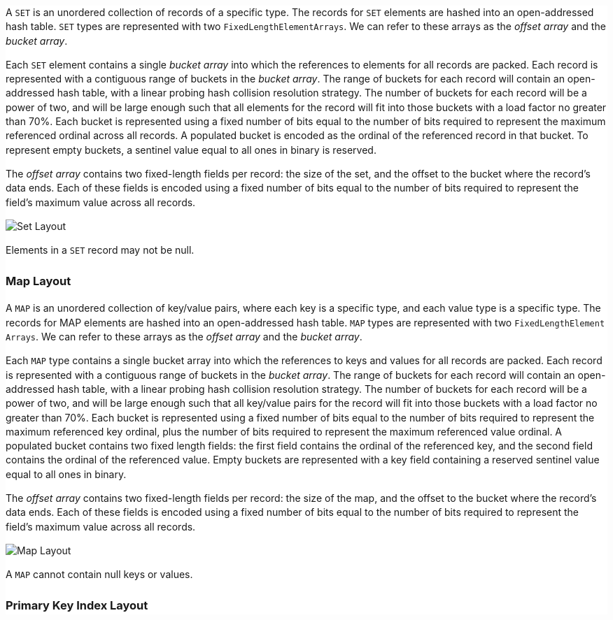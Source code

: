 A `SET` is an unordered collection of records of a specific type.  The records for `SET` elements are hashed into an open-addressed hash table.  `SET` types are represented with two `FixedLengthElementArrays`.  We can refer to these arrays as the _offset array_ and the _bucket array_.


Each `SET` element contains a single _bucket array_ into which the references to elements for all records are packed.  Each record is represented with a contiguous range of buckets in the _bucket array_.  The range of buckets for each record will contain an open-addressed hash table, with a linear probing hash collision resolution strategy.  The number of buckets for each record will be a power of two, and will be large enough such that all elements for the record will fit into those buckets with a load factor no greater than 70%.  Each bucket is represented using a fixed number of bits equal to the number of bits required to represent the maximum referenced ordinal across all records.  A populated bucket is encoded as the ordinal of the referenced record in that bucket.  To represent empty buckets, a sentinel value equal to all ones in binary is reserved.

The _offset array_ contains two fixed-length fields per record:  the size of the set, and the offset to the bucket where the record’s data ends.  Each of these fields is encoded using a fixed number of bits equal to the number of bits required to represent the field’s maximum value across all records.

![Set Layout](img/memlayout-set.png)

Elements in a `SET` record may not be null.

### Map Layout

A `MAP` is an unordered collection of key/value pairs, where each key is a specific type, and each value type is a specific type.  The records for MAP elements are hashed into an open-addressed hash table.  `MAP` types are represented with two `FixedLengthElementArrays`.  We can refer to these arrays as the _offset array_ and the _bucket array_.

Each `MAP` type contains a single bucket array into which the references to keys and values for all records are packed.  Each record is represented with a contiguous range of buckets in the _bucket array_.  The range of buckets for each record will contain an open-addressed hash table, with a linear probing hash collision resolution strategy.  The number of buckets for each record will be a power of two, and will be large enough such that all key/value pairs for the record will fit into those buckets with a load factor no greater than 70%.  Each bucket is represented using a fixed number of bits equal to the number of bits required to represent the maximum referenced key ordinal, plus the number of bits required to represent the maximum referenced value ordinal.  A populated bucket contains two fixed length fields: the first field contains the ordinal of the referenced key, and the second field contains the ordinal of the referenced value.  Empty buckets are represented with a key field containing a reserved sentinel value equal to all ones in binary.

The _offset array_ contains two fixed-length fields per record:  the size of the map, and the offset to the bucket where the record’s data ends.  Each of these fields is encoded using a fixed number of bits equal to the number of bits required to represent the field’s maximum value across all records.

![Map Layout](img/memlayout-map.png)

A `MAP` cannot contain null keys or values.

### Primary Key Index Layout
